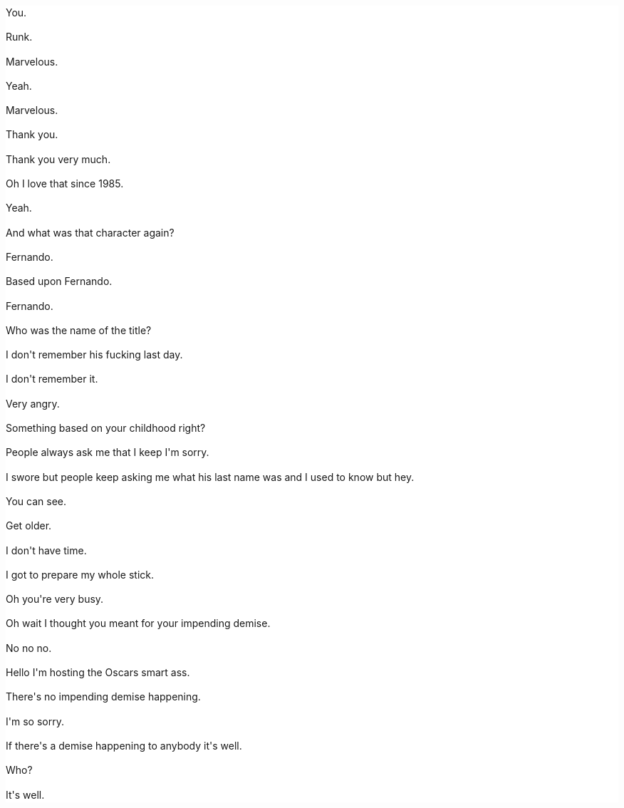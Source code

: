 You.

Runk.

Marvelous.

Yeah.

Marvelous.

Thank you.

Thank you very much.

Oh I love that since 1985.

Yeah.

And what was that character again?

Fernando.

Based upon Fernando.

Fernando.

Who was the name of the title?

I don't remember his fucking last day.

I don't remember it.

Very angry.

Something based on your childhood right?

People always ask me that I keep I'm sorry.

I swore but people keep asking me what his last name was and I used to know but hey.

You can see.

Get older.

I don't have time.

I got to prepare my whole stick.

Oh you're very busy.

Oh wait I thought you meant for your impending demise.

No no no.

Hello I'm hosting the Oscars smart ass.

There's no impending demise happening.

I'm so sorry.

If there's a demise happening to anybody it's well.

Who?

It's well.
